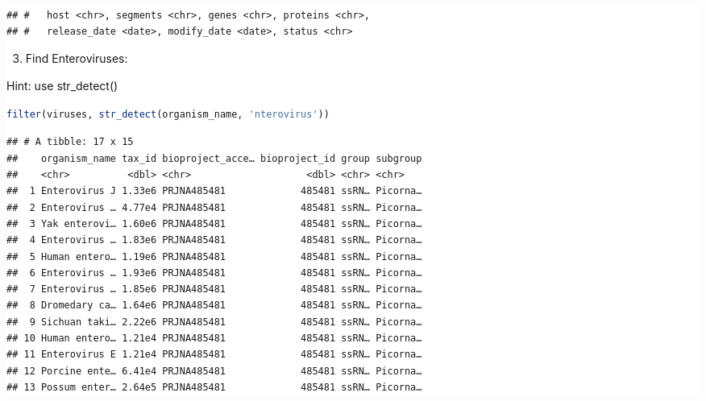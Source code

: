     ## #   host <chr>, segments <chr>, genes <chr>, proteins <chr>,
    ## #   release_date <date>, modify_date <date>, status <chr>

3.  Find Enteroviruses:

Hint: use str\_detect()

``` r
filter(viruses, str_detect(organism_name, 'nterovirus'))
```

    ## # A tibble: 17 x 15
    ##    organism_name tax_id bioproject_acce… bioproject_id group subgroup
    ##    <chr>          <dbl> <chr>                    <dbl> <chr> <chr>   
    ##  1 Enterovirus J 1.33e6 PRJNA485481             485481 ssRN… Picorna…
    ##  2 Enterovirus … 4.77e4 PRJNA485481             485481 ssRN… Picorna…
    ##  3 Yak enterovi… 1.60e6 PRJNA485481             485481 ssRN… Picorna…
    ##  4 Enterovirus … 1.83e6 PRJNA485481             485481 ssRN… Picorna…
    ##  5 Human entero… 1.19e6 PRJNA485481             485481 ssRN… Picorna…
    ##  6 Enterovirus … 1.93e6 PRJNA485481             485481 ssRN… Picorna…
    ##  7 Enterovirus … 1.85e6 PRJNA485481             485481 ssRN… Picorna…
    ##  8 Dromedary ca… 1.64e6 PRJNA485481             485481 ssRN… Picorna…
    ##  9 Sichuan taki… 2.22e6 PRJNA485481             485481 ssRN… Picorna…
    ## 10 Human entero… 1.21e4 PRJNA485481             485481 ssRN… Picorna…
    ## 11 Enterovirus E 1.21e4 PRJNA485481             485481 ssRN… Picorna…
    ## 12 Porcine ente… 6.41e4 PRJNA485481             485481 ssRN… Picorna…
    ## 13 Possum enter… 2.64e5 PRJNA485481             485481 ssRN… Picorna…